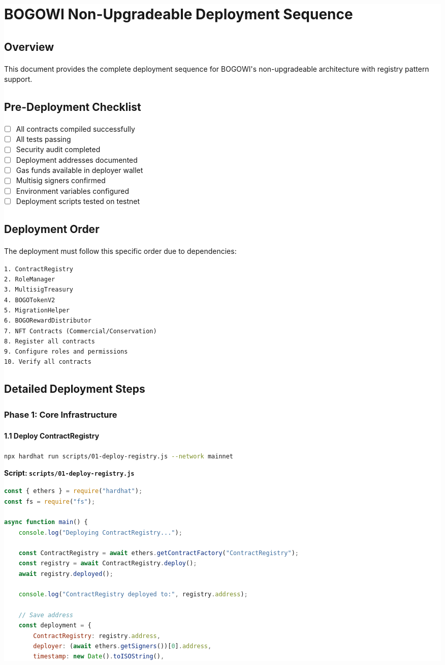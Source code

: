 # BOGOWI Non-Upgradeable Deployment Sequence

## Overview
This document provides the complete deployment sequence for BOGOWI's non-upgradeable architecture with registry pattern support.

## Pre-Deployment Checklist

- [ ] All contracts compiled successfully
- [ ] All tests passing
- [ ] Security audit completed
- [ ] Deployment addresses documented
- [ ] Gas funds available in deployer wallet
- [ ] Multisig signers confirmed
- [ ] Environment variables configured
- [ ] Deployment scripts tested on testnet

## Deployment Order

The deployment must follow this specific order due to dependencies:

```
1. ContractRegistry
2. RoleManager
3. MultisigTreasury
4. BOGOTokenV2
5. MigrationHelper
6. BOGORewardDistributor
7. NFT Contracts (Commercial/Conservation)
8. Register all contracts
9. Configure roles and permissions
10. Verify all contracts
```

## Detailed Deployment Steps

### Phase 1: Core Infrastructure

#### 1.1 Deploy ContractRegistry
```bash
npx hardhat run scripts/01-deploy-registry.js --network mainnet
```

**Script: `scripts/01-deploy-registry.js`**
```javascript
const { ethers } = require("hardhat");
const fs = require("fs");

async function main() {
    console.log("Deploying ContractRegistry...");
    
    const ContractRegistry = await ethers.getContractFactory("ContractRegistry");
    const registry = await ContractRegistry.deploy();
    await registry.deployed();
    
    console.log("ContractRegistry deployed to:", registry.address);
    
    // Save address
    const deployment = {
        ContractRegistry: registry.address,
        deployer: (await ethers.getSigners())[0].address,
        timestamp: new Date().toISOString(),
```